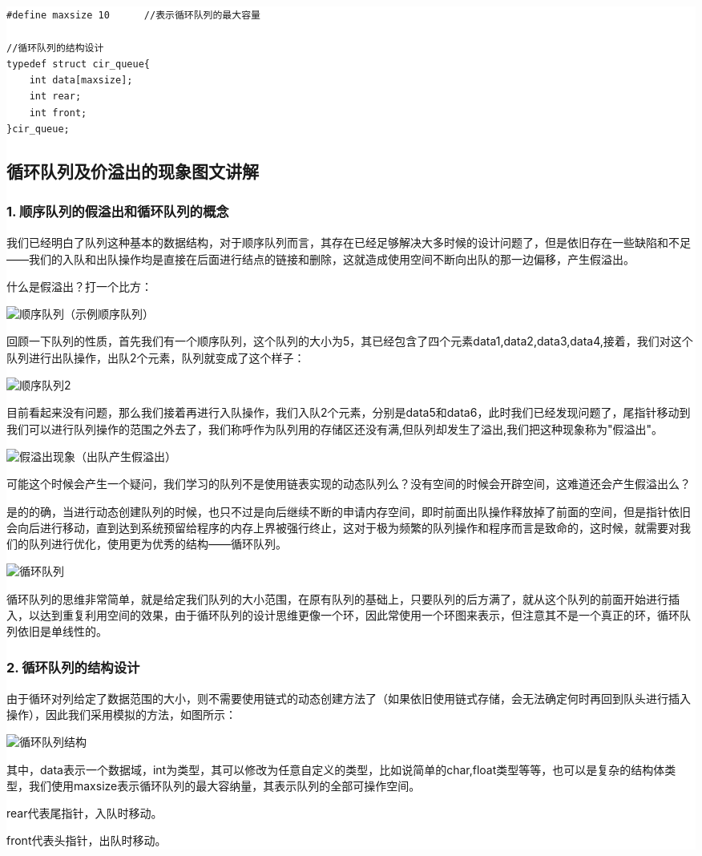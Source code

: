 ```
#define maxsize 10      //表示循环队列的最大容量
  
//循环队列的结构设计
typedef struct cir_queue{
    int data[maxsize];
    int rear;
    int front;
}cir_queue;
```

## 循环队列及价溢出的现象图文讲解

### 1. 顺序队列的假溢出和循环队列的概念

我们已经明白了队列这种基本的数据结构，对于顺序队列而言，其存在已经足够解决大多时候的设计问题了，但是依旧存在一些缺陷和不足——我们的入队和出队操作均是直接在后面进行结点的链接和删除，这就造成使用空间不断向出队的那一边偏移，产生假溢出。

什么是假溢出？打一个比方：

![顺序队列](https://www.dotcpp.com/oj/ueditor/php/upload/image/20190805/1564998238118812.png "顺序队列")（示例顺序队列）

回顾一下队列的性质，首先我们有一个顺序队列，这个队列的大小为5，其已经包含了四个元素data1,data2,data3,data4,接着，我们对这个队列进行出队操作，出队2个元素，队列就变成了这个样子：

![顺序队列2](https://www.dotcpp.com/oj/ueditor/php/upload/image/20190805/1564998282898186.png "顺序队列2")

目前看起来没有问题，那么我们接着再进行入队操作，我们入队2个元素，分别是data5和data6，此时我们已经发现问题了，尾指针移动到我们可以进行队列操作的范围之外去了，我们称呼作为队列用的存储区还没有满,但队列却发生了溢出,我们把这种现象称为"假溢出"。

![假溢出现象](https://www.dotcpp.com/oj/ueditor/php/upload/image/20190805/1564998346188975.png "假溢出现象")（出队产生假溢出）

可能这个时候会产生一个疑问，我们学习的队列不是使用链表实现的动态队列么？没有空间的时候会开辟空间，这难道还会产生假溢出么？

是的的确，当进行动态创建队列的时候，也只不过是向后继续不断的申请内存空间，即时前面出队操作释放掉了前面的空间，但是指针依旧会向后进行移动，直到达到系统预留给程序的内存上界被强行终止，这对于极为频繁的队列操作和程序而言是致命的，这时候，就需要对我们的队列进行优化，使用更为优秀的结构——循环队列。

![循环队列](https://www.dotcpp.com/oj/ueditor/php/upload/image/20190805/1564998396390492.png "循环队列")

循环队列的思维非常简单，就是给定我们队列的大小范围，在原有队列的基础上，只要队列的后方满了，就从这个队列的前面开始进行插入，以达到重复利用空间的效果，由于循环队列的设计思维更像一个环，因此常使用一个环图来表示，但注意其不是一个真正的环，循环队列依旧是单线性的。

### **2. 循环队列的结构设计**

由于循环对列给定了数据范围的大小，则不需要使用链式的动态创建方法了（如果依旧使用链式存储，会无法确定何时再回到队头进行插入操作），因此我们采用模拟的方法，如图所示：

![循环队列结构](https://www.dotcpp.com/oj/ueditor/php/upload/image/20190805/1564998492452372.png "循环队列结构")

其中，data表示一个数据域，int为类型，其可以修改为任意自定义的类型，比如说简单的char,float类型等等，也可以是复杂的结构体类型，我们使用maxsize表示循环队列的最大容纳量，其表示队列的全部可操作空间。

rear代表尾指针，入队时移动。

front代表头指针，出队时移动。
